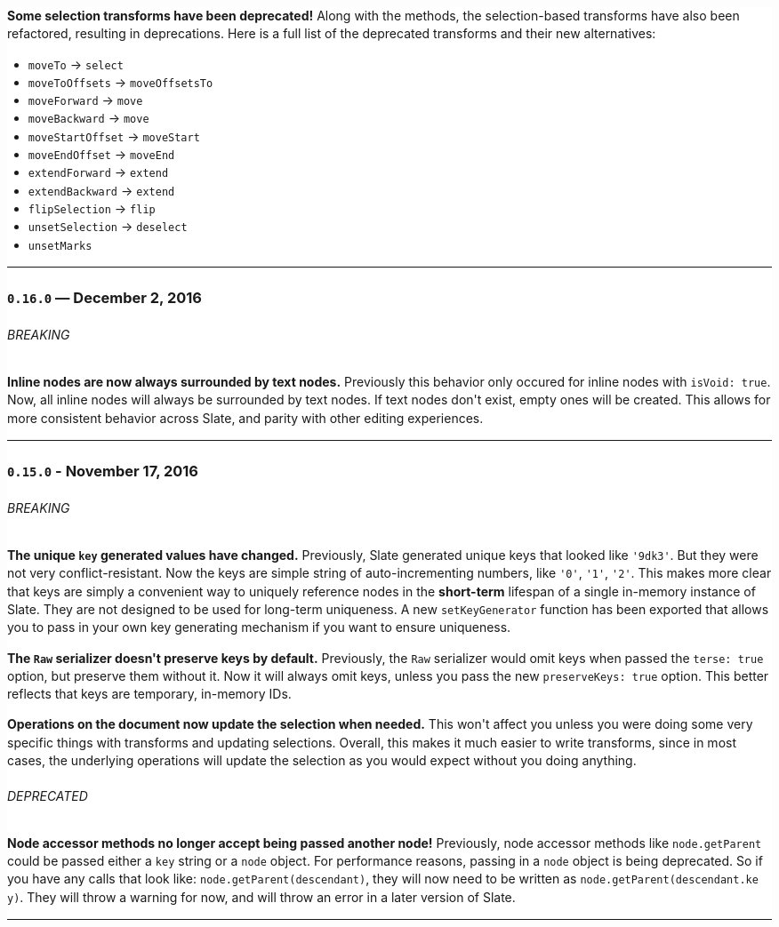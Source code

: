 **Some selection transforms have been deprecated!** Along with the methods, the selection-based transforms have also been refactored, resulting in deprecations. Here is a full list of the deprecated transforms and their new alternatives:

- `moveTo` -> `select`
- `moveToOffsets` -> `moveOffsetsTo`
- `moveForward` -> `move`
- `moveBackward` -> `move`
- `moveStartOffset` -> `moveStart`
- `moveEndOffset` -> `moveEnd`
- `extendForward` -> `extend`
- `extendBackward` -> `extend`
- `flipSelection` -> `flip`
- `unsetSelection` -> `deselect`
- `unsetMarks`

---

### `0.16.0` — December 2, 2016

###### BREAKING

**Inline nodes are now always surrounded by text nodes.** Previously this behavior only occured for inline nodes with `isVoid: true`. Now, all inline nodes will always be surrounded by text nodes. If text nodes don't exist, empty ones will be created. This allows for more consistent behavior across Slate, and parity with other editing experiences.

---

### `0.15.0` - November 17, 2016

###### BREAKING

**The unique `key` generated values have changed.** Previously, Slate generated unique keys that looked like `'9dk3'`. But they were not very conflict-resistant. Now the keys are simple string of auto-incrementing numbers, like `'0'`, `'1'`, `'2'`. This makes more clear that keys are simply a convenient way to uniquely reference nodes in the **short-term** lifespan of a single in-memory instance of Slate. They are not designed to be used for long-term uniqueness. A new `setKeyGenerator` function has been exported that allows you to pass in your own key generating mechanism if you want to ensure uniqueness.

**The `Raw` serializer doesn't preserve keys by default.** Previously, the `Raw` serializer would omit keys when passed the `terse: true` option, but preserve them without it. Now it will always omit keys, unless you pass the new `preserveKeys: true` option. This better reflects that keys are temporary, in-memory IDs.

**Operations on the document now update the selection when needed.** This won't affect you unless you were doing some very specific things with transforms and updating selections. Overall, this makes it much easier to write transforms, since in most cases, the underlying operations will update the selection as you would expect without you doing anything.

###### DEPRECATED

**Node accessor methods no longer accept being passed another node!** Previously, node accessor methods like `node.getParent` could be passed either a `key` string or a `node` object. For performance reasons, passing in a `node` object is being deprecated. So if you have any calls that look like: `node.getParent(descendant)`, they will now need to be written as `node.getParent(descendant.key)`. They will throw a warning for now, and will throw an error in a later version of Slate.

---